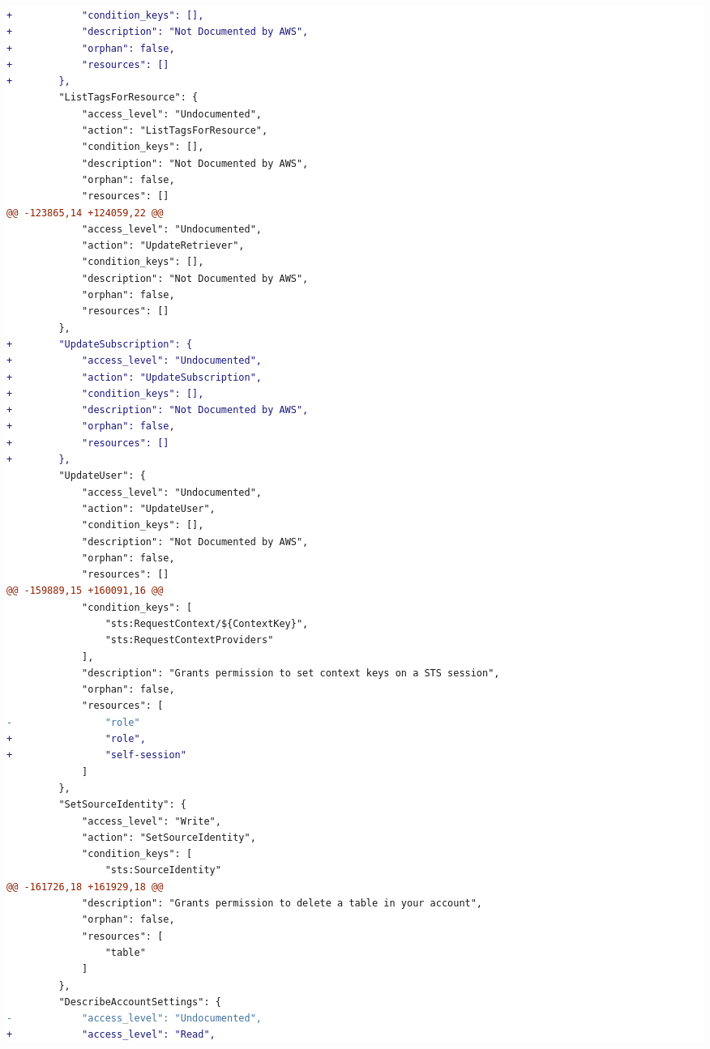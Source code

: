 ```diff
+            "condition_keys": [],
+            "description": "Not Documented by AWS",
+            "orphan": false,
+            "resources": []
+        },
         "ListTagsForResource": {
             "access_level": "Undocumented",
             "action": "ListTagsForResource",
             "condition_keys": [],
             "description": "Not Documented by AWS",
             "orphan": false,
             "resources": []
@@ -123865,14 +124059,22 @@
             "access_level": "Undocumented",
             "action": "UpdateRetriever",
             "condition_keys": [],
             "description": "Not Documented by AWS",
             "orphan": false,
             "resources": []
         },
+        "UpdateSubscription": {
+            "access_level": "Undocumented",
+            "action": "UpdateSubscription",
+            "condition_keys": [],
+            "description": "Not Documented by AWS",
+            "orphan": false,
+            "resources": []
+        },
         "UpdateUser": {
             "access_level": "Undocumented",
             "action": "UpdateUser",
             "condition_keys": [],
             "description": "Not Documented by AWS",
             "orphan": false,
             "resources": []
@@ -159889,15 +160091,16 @@
             "condition_keys": [
                 "sts:RequestContext/${ContextKey}",
                 "sts:RequestContextProviders"
             ],
             "description": "Grants permission to set context keys on a STS session",
             "orphan": false,
             "resources": [
-                "role"
+                "role",
+                "self-session"
             ]
         },
         "SetSourceIdentity": {
             "access_level": "Write",
             "action": "SetSourceIdentity",
             "condition_keys": [
                 "sts:SourceIdentity"
@@ -161726,18 +161929,18 @@
             "description": "Grants permission to delete a table in your account",
             "orphan": false,
             "resources": [
                 "table"
             ]
         },
         "DescribeAccountSettings": {
-            "access_level": "Undocumented",
+            "access_level": "Read",
```